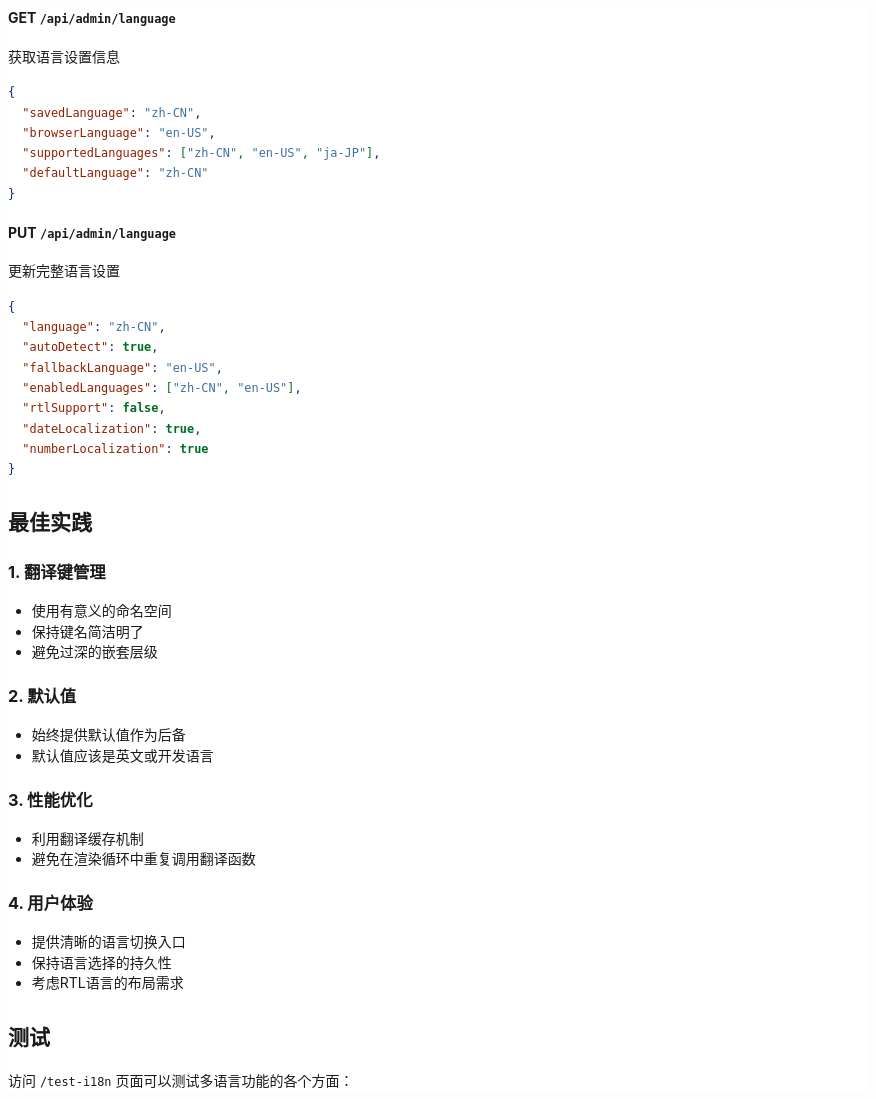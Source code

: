 #### GET `/api/admin/language`
获取语言设置信息

```json
{
  "savedLanguage": "zh-CN",
  "browserLanguage": "en-US",
  "supportedLanguages": ["zh-CN", "en-US", "ja-JP"],
  "defaultLanguage": "zh-CN"
}
```

#### PUT `/api/admin/language`
更新完整语言设置

```json
{
  "language": "zh-CN",
  "autoDetect": true,
  "fallbackLanguage": "en-US",
  "enabledLanguages": ["zh-CN", "en-US"],
  "rtlSupport": false,
  "dateLocalization": true,
  "numberLocalization": true
}
```

## 最佳实践

### 1. 翻译键管理
- 使用有意义的命名空间
- 保持键名简洁明了
- 避免过深的嵌套层级

### 2. 默认值
- 始终提供默认值作为后备
- 默认值应该是英文或开发语言

### 3. 性能优化
- 利用翻译缓存机制
- 避免在渲染循环中重复调用翻译函数

### 4. 用户体验
- 提供清晰的语言切换入口
- 保持语言选择的持久性
- 考虑RTL语言的布局需求

## 测试

访问 `/test-i18n` 页面可以测试多语言功能的各个方面：
